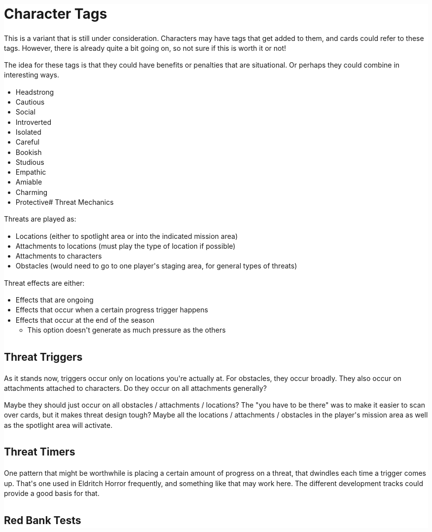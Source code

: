 # Character Tags

This is a variant that is still under consideration. Characters may have tags that get added to them, and cards could refer to these tags. However, there is already quite a bit going on, so not sure if this is worth it or not!

The idea for these tags is that they could have benefits or penalties that are situational. Or perhaps they could combine in interesting ways.

* Headstrong
* Cautious
* Social
* Introverted
* Isolated
* Careful
* Bookish
* Studious
* Empathic
* Amiable
* Charming
* Protective# Threat Mechanics

Threats are played as:

* Locations (either to spotlight area or into the indicated mission area)
* Attachments to locations (must play the type of location if possible)
* Attachments to characters
* Obstacles (would need to go to one player's staging area, for general types of threats)

Threat effects are either:

* Effects that are ongoing
* Effects that occur when a certain progress trigger happens
* Effects that occur at the end of the season
     * This option doesn't generate as much pressure as the others

## Threat Triggers

As it stands now, triggers occur only on locations you're actually at. For obstacles, they occur broadly. They also occur on attachments attached to characters. Do they occur on all attachments generally?

Maybe they should just occur on all obstacles / attachments / locations? The "you have to be there" was to make it easier to scan over cards, but it makes threat design tough? Maybe all the locations / attachments / obstacles in the player's mission area as well as the spotlight area will activate.

## Threat Timers

One pattern that might be worthwhile is placing a certain amount of progress on a threat, that dwindles each time a trigger comes up. That's one used in Eldritch Horror frequently, and something like that may work here. The different development tracks could provide a good basis for that.

## Red Bank Tests
